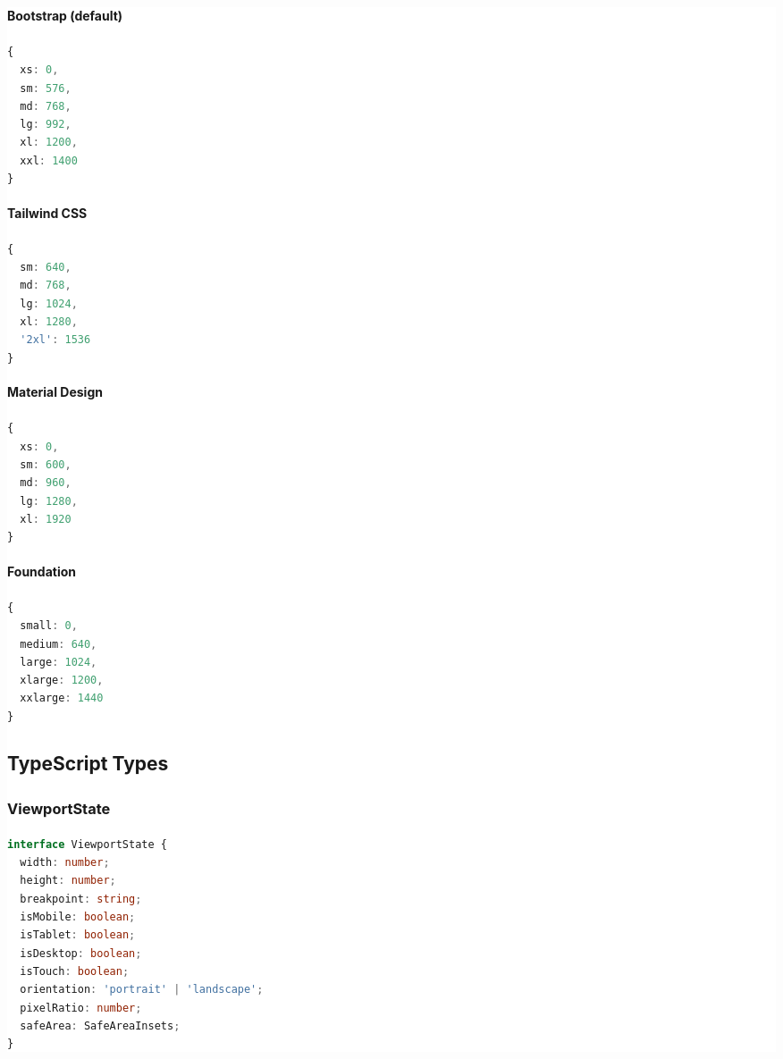 #### Bootstrap (default)
```typescript
{
  xs: 0,
  sm: 576,
  md: 768,
  lg: 992,
  xl: 1200,
  xxl: 1400
}
```

#### Tailwind CSS
```typescript
{
  sm: 640,
  md: 768,
  lg: 1024,
  xl: 1280,
  '2xl': 1536
}
```

#### Material Design
```typescript
{
  xs: 0,
  sm: 600,
  md: 960,
  lg: 1280,
  xl: 1920
}
```

#### Foundation
```typescript
{
  small: 0,
  medium: 640,
  large: 1024,
  xlarge: 1200,
  xxlarge: 1440
}
```

## TypeScript Types

### ViewportState

```typescript
interface ViewportState {
  width: number;
  height: number;
  breakpoint: string;
  isMobile: boolean;
  isTablet: boolean;
  isDesktop: boolean;
  isTouch: boolean;
  orientation: 'portrait' | 'landscape';
  pixelRatio: number;
  safeArea: SafeAreaInsets;
}
```
